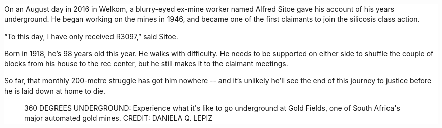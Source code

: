 On an August day in 2016 in Welkom, a blurry-eyed ex-mine worker named Alfred Sitoe gave his account of his years underground. He began working on the mines in 1946, and became one of the first claimants to join the silicosis class action.

“To this day, I have only received R3097,” said Sitoe.

Born in 1918, he’s 98 years old this year. He walks with difficulty. He needs to be supported on either side to shuffle the couple of blocks from his house to the rec center, but he still makes it to the claimant meetings.

So far, that monthly 200-metre struggle has got him nowhere -- and it’s unlikely he’ll see the end of this journey to justice before he is laid down at home to die.


<div class="embed-responsive embed-responsive-16by9">
	<iframe class="embed-responsive-item" src="https://www.youtube.com/embed/STy-xaL-T_w"></iframe>
</div>
<figure>
	<figcaption>360 DEGREES UNDERGROUND: Experience what it's like to go underground at Gold Fields, one of South Africa's major automated gold mines. <span class="credititalic">CREDIT: DANIELA Q. LEPIZ</span></figcaption>
</figure>
